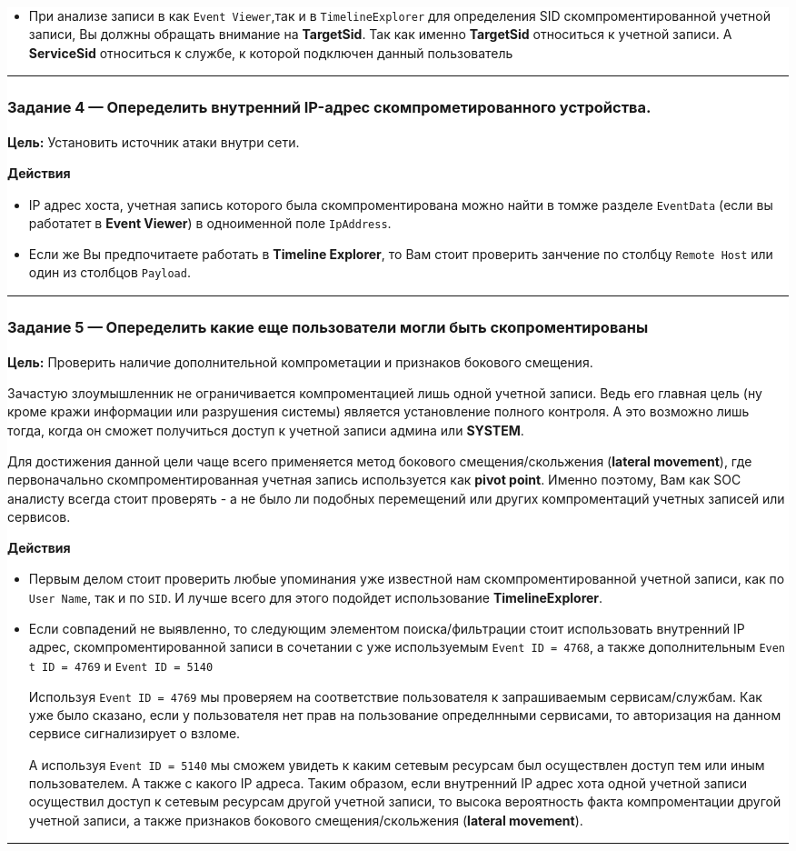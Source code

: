 -  При анализе записи в как `Event Viewer`,так и в `TimelineExplorer` для определения SID скомпроментированной учетной записи, Вы должны обращать внимание на **TargetSid**. Так как именно **TargetSid** относиться к учетной записи. А **ServiceSid** относиться к службе, к которой подключен данный пользователь 
---

### Задание 4 — Опеределить внутренний IP-адрес скомпрометированного устройства.
**Цель:** Установить источник атаки внутри сети.

**Действия**

-  IP адрес хоста, учетная запись которого была скомпроментирована можно найти в томже разделе `EventData` (если вы работатет в **Event Viewer**) в одноименной поле `IpAddress`.

-  Если же Вы предпочитаете работать в **Timeline Explorer**, то Вам стоит проверить занчение по столбцу `Remote Host` или один из столбцов `Payload`.

---

### Задание 5 — Опеределить какие еще пользователи могли быть скопроментированы
**Цель:** Проверить наличие дополнительной компрометации и признаков бокового смещения.

Зачастую злоумышленник не ограничивается компроментацией лишь одной учетной записи. Ведь его главная цель (ну кроме кражи информации или разрушения системы) является установление полного контроля. А это возможно лишь тогда, когда он сможет получиться доступ к учетной записи админа или **SYSTEM**. 

Для достижения данной цели чаще всего применяется метод бокового смещения/скольжения (**lateral movement**), где первоначально скомпроментированная учетная запись используется как **pivot point**.
Именно поэтому, Вам как SOC аналисту всегда стоит проверять - а не было ли подобных перемещений или других компроментаций учетных записей или сервисов.

**Действия**

-  Первым делом стоит проверить любые упоминания уже известной нам скомпроментированной учетной записи, как по `User Name`, так и по `SID`. И лучше всего для этого подойдет использование **TimelineExplorer**.

-  Если совпадений не выявленно, то следующим элементом поиска/фильтрации стоит использовать внутренний IP адрес, скомпроментированной записи в сочетании с уже используемым `Event ID = 4768`, а также дополнительным `Event ID = 4769` и `Event ID = 5140`

   Используя `Event ID = 4769` мы проверяем на соответствие пользователя к запрашиваемым сервисам/службам. Как уже было сказано, если у пользователя нет прав на пользование определнными сервисами, то авторизация на данном сервисе сигнализирует о взломе.

   А используя `Event ID = 5140` мы сможем увидеть к каким сетевым ресурсам был осуществлен доступ тем или иным пользователем. А также с какого IP адреса. Таким образом, если внутренний IP адрес хота одной учетной записи осуществил доступ к сетевым ресурсам другой учетной записи, то высока вероятность факта компроментации другой учетной записи, а также признаков бокового смещения/скольжения (**lateral movement**).

---

